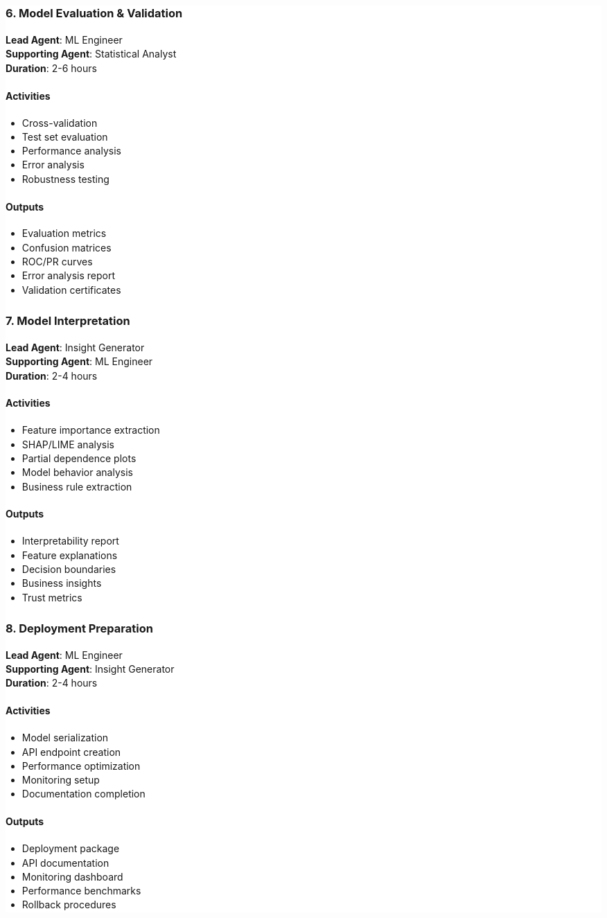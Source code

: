 ### 6. Model Evaluation & Validation
**Lead Agent**: ML Engineer  
**Supporting Agent**: Statistical Analyst  
**Duration**: 2-6 hours

#### Activities
- Cross-validation
- Test set evaluation
- Performance analysis
- Error analysis
- Robustness testing

#### Outputs
- Evaluation metrics
- Confusion matrices
- ROC/PR curves
- Error analysis report
- Validation certificates

### 7. Model Interpretation
**Lead Agent**: Insight Generator  
**Supporting Agent**: ML Engineer  
**Duration**: 2-4 hours

#### Activities
- Feature importance extraction
- SHAP/LIME analysis
- Partial dependence plots
- Model behavior analysis
- Business rule extraction

#### Outputs
- Interpretability report
- Feature explanations
- Decision boundaries
- Business insights
- Trust metrics

### 8. Deployment Preparation
**Lead Agent**: ML Engineer  
**Supporting Agent**: Insight Generator  
**Duration**: 2-4 hours

#### Activities
- Model serialization
- API endpoint creation
- Performance optimization
- Monitoring setup
- Documentation completion

#### Outputs
- Deployment package
- API documentation
- Monitoring dashboard
- Performance benchmarks
- Rollback procedures
